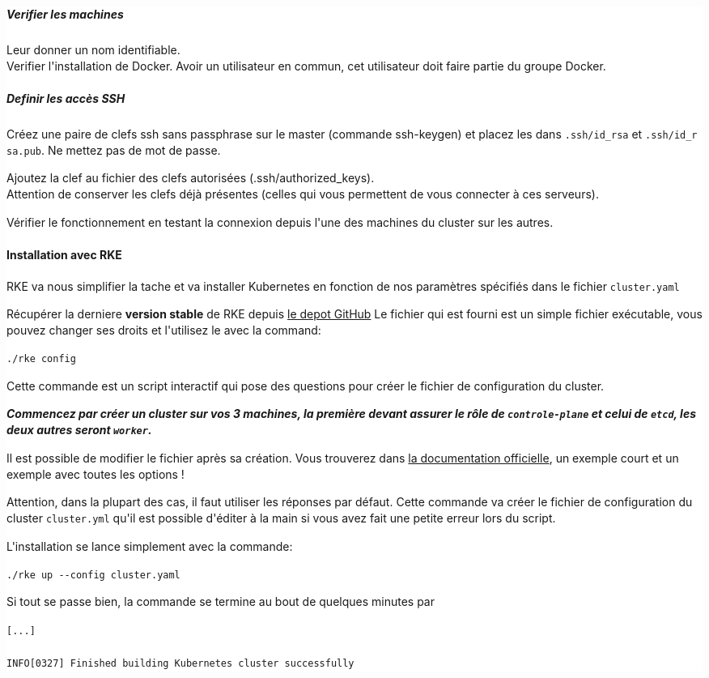 ##### Verifier les machines

Leur donner un nom identifiable.  
Verifier l'installation de Docker. 
Avoir un utilisateur en commun, cet utilisateur doit faire partie du groupe Docker.

##### Definir les accès SSH

Créez une paire de clefs ssh sans passphrase sur le master (commande ssh-keygen) et placez les dans `.ssh/id_rsa` et `.ssh/id_rsa.pub`. 
Ne mettez pas de mot de passe.
  
Ajoutez la clef au fichier des clefs autorisées (.ssh/authorized_keys).  
Attention de conserver les clefs déjà présentes (celles qui vous permettent de vous connecter à ces serveurs).

Vérifier le fonctionnement en testant la connexion depuis l'une des machines du cluster sur les autres.

#### Installation avec RKE

RKE va nous simplifier la tache et va installer Kubernetes en fonction de nos paramètres spécifiés dans le fichier `cluster.yaml`

Récupérer la derniere **version stable** de RKE depuis [le depot GitHub](https://github.com/rancher/rke/releases)
Le fichier qui est fourni est un simple fichier exécutable, vous pouvez changer ses droits et l'utilisez le avec la command:  
```
./rke config
```  

Cette commande est un script interactif qui pose des questions pour créer le fichier de configuration du cluster.  

***Commencez par créer un cluster sur vos 3 machines, la première devant assurer le rôle de `controle-plane` et celui de `etcd`, les deux autres seront `worker`.***

Il est possible de modifier le fichier après sa création. 
Vous trouverez dans [la documentation officielle](https://rke.docs.rancher.com/example-yamls), un exemple court et un exemple avec toutes les options !


Attention, dans la plupart des cas, il faut utiliser les réponses par défaut.
Cette commande va créer le fichier de configuration du cluster `cluster.yml` qu'il est possible d'éditer à la main si vous avez fait une petite erreur lors du script.

L'installation se lance simplement avec la commande:
```
./rke up --config cluster.yaml
```

Si tout se passe bien, la commande se termine au bout de quelques minutes par
```
[...]

INFO[0327] Finished building Kubernetes cluster successfully
```
